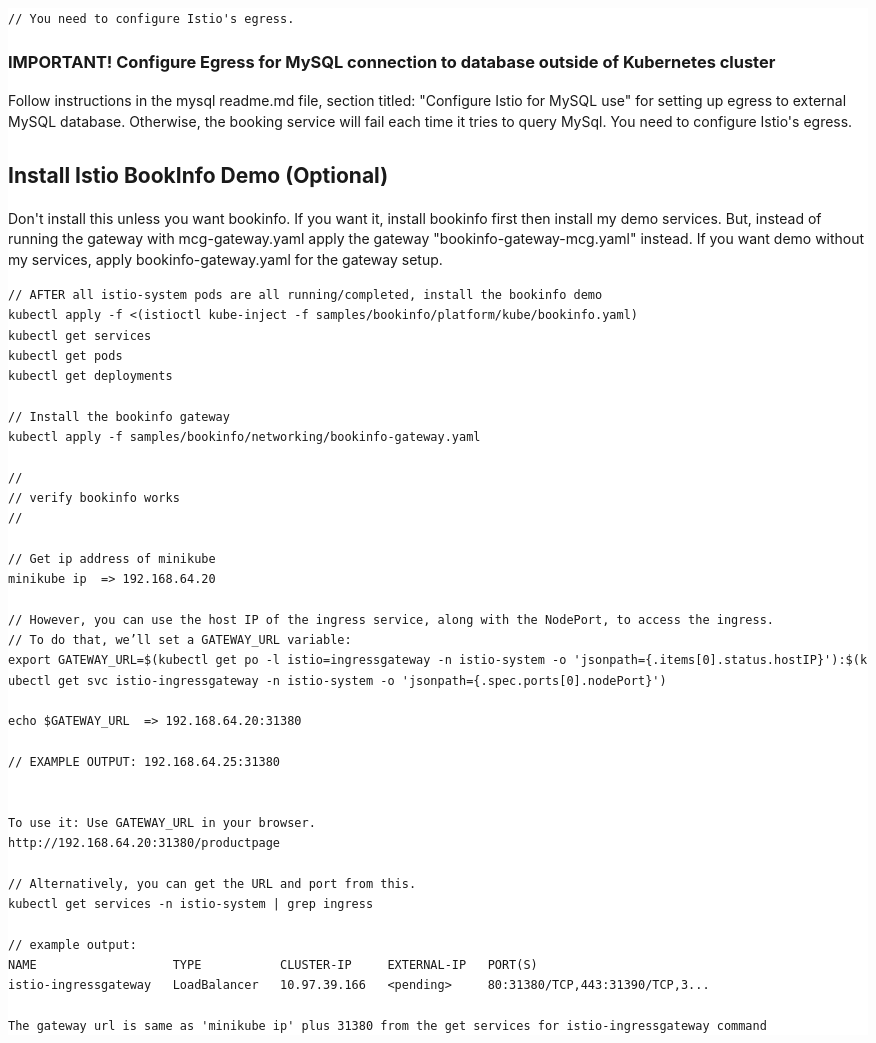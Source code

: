 ```
// You need to configure Istio's egress.

```
### IMPORTANT! Configure Egress for MySQL connection to database outside of Kubernetes cluster
Follow instructions in the mysql readme.md file, section titled: "Configure Istio for MySQL use" for setting up egress to external MySQL database. Otherwise, the booking service will fail each time it tries to query MySql. You need to configure Istio's egress.


## Install Istio BookInfo Demo (Optional)
 Don't install this unless you want bookinfo. If you want it, install bookinfo first then install my demo
 services. But, instead of running the gateway with mcg-gateway.yaml apply the gateway "bookinfo-gateway-mcg.yaml" instead. If you want demo without my services, apply bookinfo-gateway.yaml for the gateway setup.
 
 ```
// AFTER all istio-system pods are all running/completed, install the bookinfo demo
kubectl apply -f <(istioctl kube-inject -f samples/bookinfo/platform/kube/bookinfo.yaml)
kubectl get services
kubectl get pods
kubectl get deployments

// Install the bookinfo gateway
kubectl apply -f samples/bookinfo/networking/bookinfo-gateway.yaml

//
// verify bookinfo works
//

// Get ip address of minikube
minikube ip  => 192.168.64.20

// However, you can use the host IP of the ingress service, along with the NodePort, to access the ingress. 
// To do that, we’ll set a GATEWAY_URL variable:
export GATEWAY_URL=$(kubectl get po -l istio=ingressgateway -n istio-system -o 'jsonpath={.items[0].status.hostIP}'):$(kubectl get svc istio-ingressgateway -n istio-system -o 'jsonpath={.spec.ports[0].nodePort}')

echo $GATEWAY_URL  => 192.168.64.20:31380

// EXAMPLE OUTPUT: 192.168.64.25:31380


To use it: Use GATEWAY_URL in your browser.
http://192.168.64.20:31380/productpage

// Alternatively, you can get the URL and port from this. 
kubectl get services -n istio-system | grep ingress

// example output: 
NAME                   TYPE           CLUSTER-IP     EXTERNAL-IP   PORT(S)                                                                                                                   
istio-ingressgateway   LoadBalancer   10.97.39.166   <pending>     80:31380/TCP,443:31390/TCP,3...

The gateway url is same as 'minikube ip' plus 31380 from the get services for istio-ingressgateway command

```
